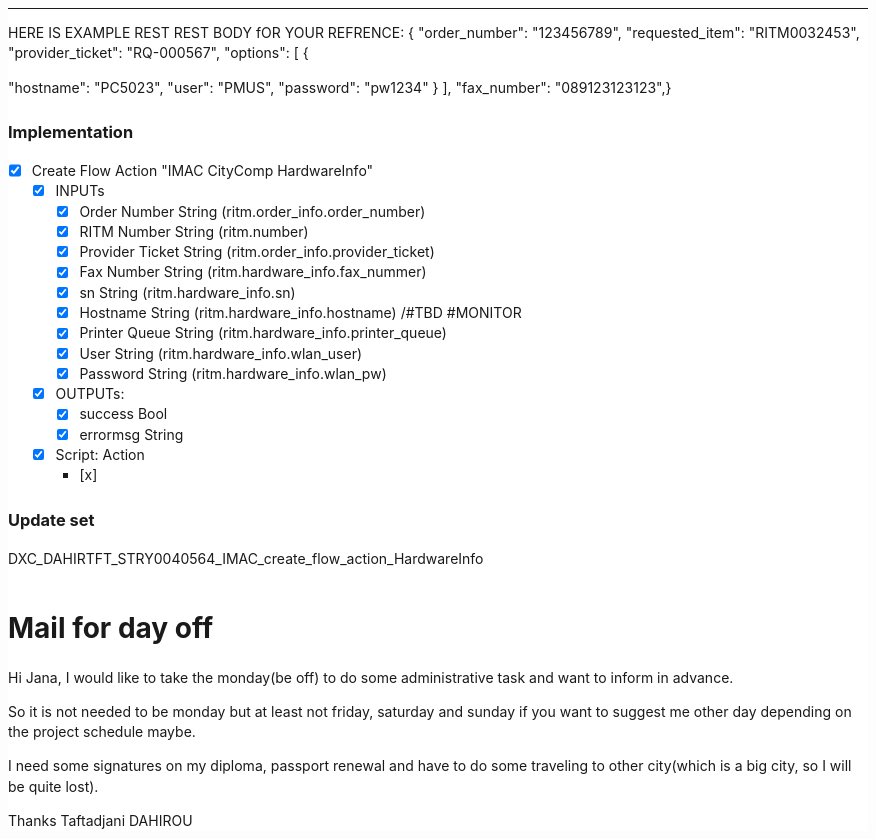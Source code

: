 --------

HERE IS EXAMPLE REST REST BODY fOR YOUR REFRENCE:
{
"order_number": "123456789",
 "requested_item": "RITM0032453",
"provider_ticket": "RQ-000567", 
"options": [
{

"hostname": "PC5023", "user": "PMUS", "password": "pw1234"
} ],
"fax_number": "089123123123",}


### Implementation

- [x] Create Flow Action "IMAC CityComp HardwareInfo"
	- [x] INPUTs
		- [x] Order Number String (ritm.order_info.order_number)
		- [x] RITM Number  String (ritm.number)
		- [x] Provider Ticket String (ritm.order_info.provider_ticket)
		- [x] Fax Number String (ritm.hardware_info.fax_nummer)
		- [x] sn String (ritm.hardware_info.sn)
		- [x] Hostname String (ritm.hardware_info.hostname)    /#TBD #MONITOR 
		- [x] Printer Queue String (ritm.hardware_info.printer_queue)
		- [x] User  String (ritm.hardware_info.wlan_user)
		- [x] Password  String (ritm.hardware_info.wlan_pw)
	- [x] OUTPUTs: 
		- [x] success Bool
		- [x] errormsg String
	- [x] Script: Action
		- [x] 


### Update set

DXC_DAHIRTFT_STRY0040564_IMAC_create_flow_action_HardwareInfo

# Mail for day off
Hi Jana, 
I would like to take the monday(be off) to do some administrative task and want to inform in advance.

So it is not needed to be monday but at least not friday, saturday and sunday if you want to suggest me other day depending on the project schedule maybe.

I need some signatures on my diploma, passport renewal and have to do some traveling to other city(which is a big city, so I will be quite lost). 

Thanks
Taftadjani DAHIROU

